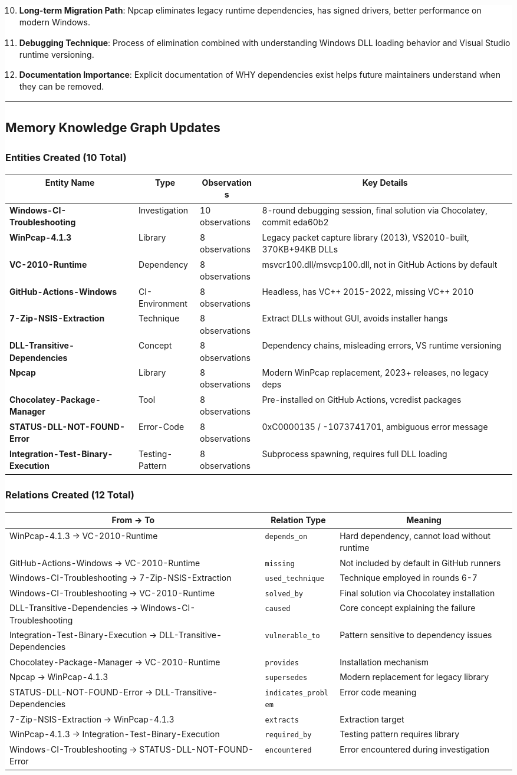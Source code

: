 10. **Long-term Migration Path**: Npcap eliminates legacy runtime dependencies, has signed drivers, better performance on modern Windows.

11. **Debugging Technique**: Process of elimination combined with understanding Windows DLL loading behavior and Visual Studio runtime versioning.

12. **Documentation Importance**: Explicit documentation of WHY dependencies exist helps future maintainers understand when they can be removed.

---

## Memory Knowledge Graph Updates

### Entities Created (10 Total)

| Entity Name | Type | Observations | Key Details |
|------------|------|--------------|-------------|
| **Windows-CI-Troubleshooting** | Investigation | 10 observations | 8-round debugging session, final solution via Chocolatey, commit eda60b2 |
| **WinPcap-4.1.3** | Library | 8 observations | Legacy packet capture library (2013), VS2010-built, 370KB+94KB DLLs |
| **VC-2010-Runtime** | Dependency | 8 observations | msvcr100.dll/msvcp100.dll, not in GitHub Actions by default |
| **GitHub-Actions-Windows** | CI-Environment | 8 observations | Headless, has VC++ 2015-2022, missing VC++ 2010 |
| **7-Zip-NSIS-Extraction** | Technique | 8 observations | Extract DLLs without GUI, avoids installer hangs |
| **DLL-Transitive-Dependencies** | Concept | 8 observations | Dependency chains, misleading errors, VS runtime versioning |
| **Npcap** | Library | 8 observations | Modern WinPcap replacement, 2023+ releases, no legacy deps |
| **Chocolatey-Package-Manager** | Tool | 8 observations | Pre-installed on GitHub Actions, vcredist packages |
| **STATUS-DLL-NOT-FOUND-Error** | Error-Code | 8 observations | 0xC0000135 / -1073741701, ambiguous error message |
| **Integration-Test-Binary-Execution** | Testing-Pattern | 8 observations | Subprocess spawning, requires full DLL loading |

### Relations Created (12 Total)

| From → To | Relation Type | Meaning |
|-----------|---------------|---------|
| WinPcap-4.1.3 → VC-2010-Runtime | `depends_on` | Hard dependency, cannot load without runtime |
| GitHub-Actions-Windows → VC-2010-Runtime | `missing` | Not included by default in GitHub runners |
| Windows-CI-Troubleshooting → 7-Zip-NSIS-Extraction | `used_technique` | Technique employed in rounds 6-7 |
| Windows-CI-Troubleshooting → VC-2010-Runtime | `solved_by` | Final solution via Chocolatey installation |
| DLL-Transitive-Dependencies → Windows-CI-Troubleshooting | `caused` | Core concept explaining the failure |
| Integration-Test-Binary-Execution → DLL-Transitive-Dependencies | `vulnerable_to` | Pattern sensitive to dependency issues |
| Chocolatey-Package-Manager → VC-2010-Runtime | `provides` | Installation mechanism |
| Npcap → WinPcap-4.1.3 | `supersedes` | Modern replacement for legacy library |
| STATUS-DLL-NOT-FOUND-Error → DLL-Transitive-Dependencies | `indicates_problem` | Error code meaning |
| 7-Zip-NSIS-Extraction → WinPcap-4.1.3 | `extracts` | Extraction target |
| WinPcap-4.1.3 → Integration-Test-Binary-Execution | `required_by` | Testing pattern requires library |
| Windows-CI-Troubleshooting → STATUS-DLL-NOT-FOUND-Error | `encountered` | Error encountered during investigation |
